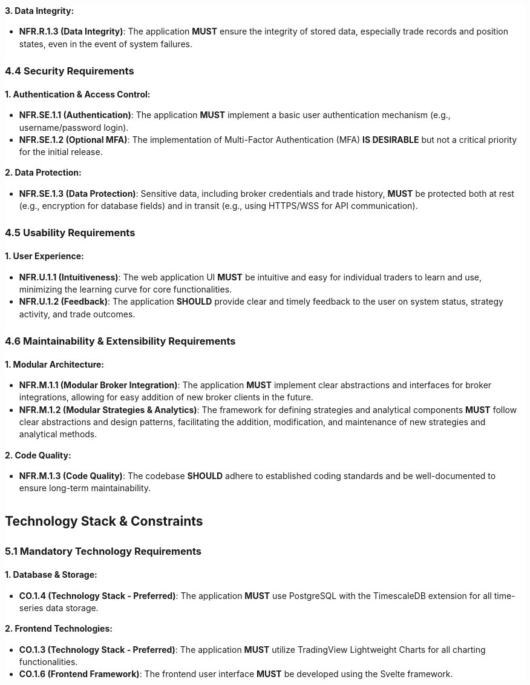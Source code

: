 **3. Data Integrity:**
* **NFR.R.1.3 (Data Integrity)**: The application **MUST** ensure the integrity of stored data, especially trade records and position states, even in the event of system failures.

### 4.4 Security Requirements

**1. Authentication & Access Control:**
* **NFR.SE.1.1 (Authentication)**: The application **MUST** implement a basic user authentication mechanism (e.g., username/password login).
* **NFR.SE.1.2 (Optional MFA)**: The implementation of Multi-Factor Authentication (MFA) **IS DESIRABLE** but not a critical priority for the initial release.

**2. Data Protection:**
* **NFR.SE.1.3 (Data Protection)**: Sensitive data, including broker credentials and trade history, **MUST** be protected both at rest (e.g., encryption for database fields) and in transit (e.g., using HTTPS/WSS for API communication).

### 4.5 Usability Requirements

**1. User Experience:**
* **NFR.U.1.1 (Intuitiveness)**: The web application UI **MUST** be intuitive and easy for individual traders to learn and use, minimizing the learning curve for core functionalities.
* **NFR.U.1.2 (Feedback)**: The application **SHOULD** provide clear and timely feedback to the user on system status, strategy activity, and trade outcomes.

### 4.6 Maintainability & Extensibility Requirements

**1. Modular Architecture:**
* **NFR.M.1.1 (Modular Broker Integration)**: The application **MUST** implement clear abstractions and interfaces for broker integrations, allowing for easy addition of new broker clients in the future.
* **NFR.M.1.2 (Modular Strategies & Analytics)**: The framework for defining strategies and analytical components **MUST** follow clear abstractions and design patterns, facilitating the addition, modification, and maintenance of new strategies and analytical methods.

**2. Code Quality:**
* **NFR.M.1.3 (Code Quality)**: The codebase **SHOULD** adhere to established coding standards and be well-documented to ensure long-term maintainability.

## Technology Stack & Constraints

### 5.1 Mandatory Technology Requirements

**1. Database & Storage:**
* **CO.1.4 (Technology Stack - Preferred)**: The application **MUST** use PostgreSQL with the TimescaleDB extension for all time-series data storage.

**2. Frontend Technologies:**
* **CO.1.3 (Technology Stack - Preferred)**: The application **MUST** utilize TradingView Lightweight Charts for all charting functionalities.
* **CO.1.6 (Frontend Framework)**: The frontend user interface **MUST** be developed using the Svelte framework.
